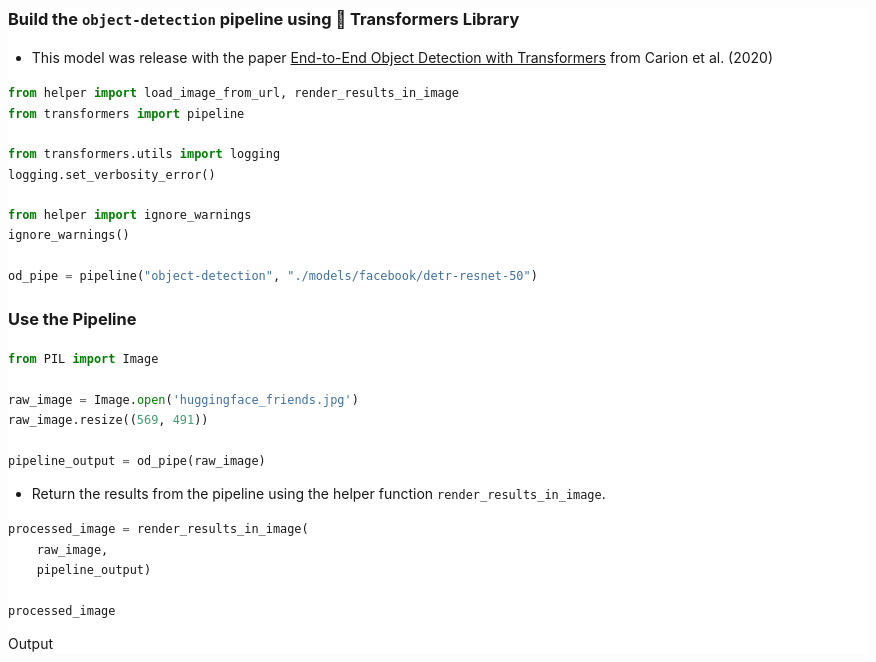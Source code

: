 



### Build the `object-detection` pipeline using 🤗 Transformers Library

- This model was release with the paper [End-to-End Object Detection with Transformers](https://arxiv.org/abs/2005.12872) from Carion et al. (2020)



```py
from helper import load_image_from_url, render_results_in_image
from transformers import pipeline

from transformers.utils import logging
logging.set_verbosity_error()

from helper import ignore_warnings
ignore_warnings()

od_pipe = pipeline("object-detection", "./models/facebook/detr-resnet-50")
```

### Use the Pipeline



```py
from PIL import Image

raw_image = Image.open('huggingface_friends.jpg')
raw_image.resize((569, 491))

pipeline_output = od_pipe(raw_image)
```

- Return the results from the pipeline using the helper function `render_results_in_image`.



```py
processed_image = render_results_in_image(
    raw_image, 
    pipeline_output)
    
processed_image
```

Output
